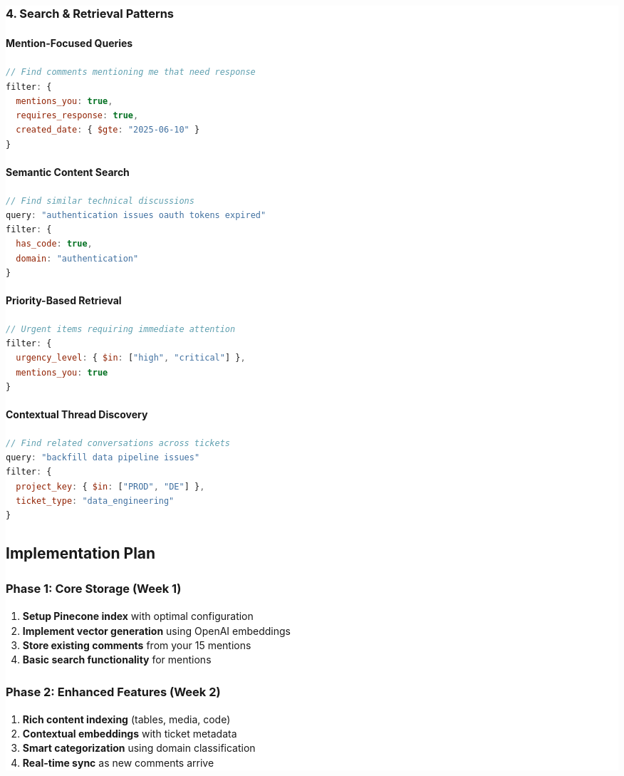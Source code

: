 ### **4. Search & Retrieval Patterns**

#### **Mention-Focused Queries**
```javascript
// Find comments mentioning me that need response
filter: {
  mentions_you: true,
  requires_response: true,
  created_date: { $gte: "2025-06-10" }
}
```

#### **Semantic Content Search** 
```javascript
// Find similar technical discussions
query: "authentication issues oauth tokens expired"
filter: {
  has_code: true,
  domain: "authentication"
}
```

#### **Priority-Based Retrieval**
```javascript
// Urgent items requiring immediate attention
filter: {
  urgency_level: { $in: ["high", "critical"] },
  mentions_you: true
}
```

#### **Contextual Thread Discovery**
```javascript
// Find related conversations across tickets
query: "backfill data pipeline issues"
filter: {
  project_key: { $in: ["PROD", "DE"] },
  ticket_type: "data_engineering"
}
```

## Implementation Plan

### **Phase 1: Core Storage (Week 1)**
1. **Setup Pinecone index** with optimal configuration
2. **Implement vector generation** using OpenAI embeddings
3. **Store existing comments** from your 15 mentions
4. **Basic search functionality** for mentions

### **Phase 2: Enhanced Features (Week 2)** 
1. **Rich content indexing** (tables, media, code)
2. **Contextual embeddings** with ticket metadata
3. **Smart categorization** using domain classification
4. **Real-time sync** as new comments arrive
